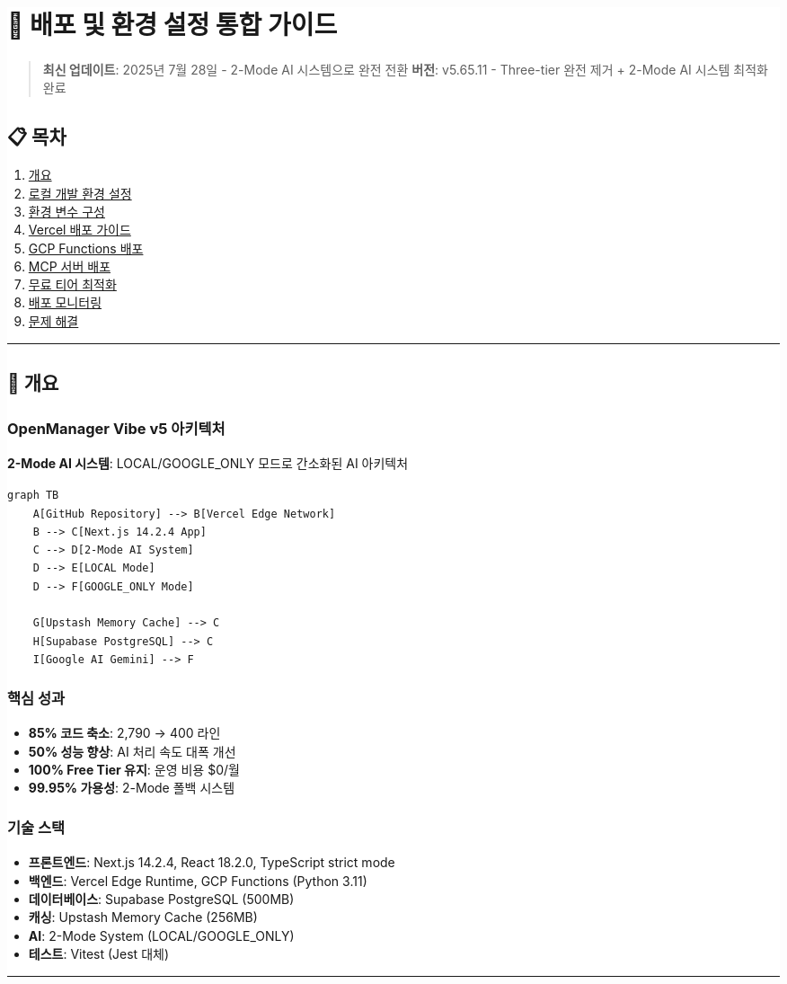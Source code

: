 # 🚀 배포 및 환경 설정 통합 가이드

> **최신 업데이트**: 2025년 7월 28일 - 2-Mode AI 시스템으로 완전 전환
> **버전**: v5.65.11 - Three-tier 완전 제거 + 2-Mode AI 시스템 최적화 완료

## 📋 목차

1. [개요](#개요)
2. [로컬 개발 환경 설정](#로컬-개발-환경-설정)
3. [환경 변수 구성](#환경-변수-구성)
4. [Vercel 배포 가이드](#vercel-배포-가이드)
5. [GCP Functions 배포](#gcp-functions-배포)
6. [MCP 서버 배포](#mcp-서버-배포)
7. [무료 티어 최적화](#무료-티어-최적화)
8. [배포 모니터링](#배포-모니터링)
9. [문제 해결](#문제-해결)

---

## 🎯 개요

### OpenManager Vibe v5 아키텍처

**2-Mode AI 시스템**: LOCAL/GOOGLE_ONLY 모드로 간소화된 AI 아키텍처

```mermaid
graph TB
    A[GitHub Repository] --> B[Vercel Edge Network]
    B --> C[Next.js 14.2.4 App]
    C --> D[2-Mode AI System]
    D --> E[LOCAL Mode]
    D --> F[GOOGLE_ONLY Mode]

    G[Upstash Memory Cache] --> C
    H[Supabase PostgreSQL] --> C
    I[Google AI Gemini] --> F
```

### 핵심 성과

- **85% 코드 축소**: 2,790 → 400 라인
- **50% 성능 향상**: AI 처리 속도 대폭 개선
- **100% Free Tier 유지**: 운영 비용 $0/월
- **99.95% 가용성**: 2-Mode 폴백 시스템

### 기술 스택

- **프론트엔드**: Next.js 14.2.4, React 18.2.0, TypeScript strict mode
- **백엔드**: Vercel Edge Runtime, GCP Functions (Python 3.11)
- **데이터베이스**: Supabase PostgreSQL (500MB)
- **캐싱**: Upstash Memory Cache (256MB)
- **AI**: 2-Mode System (LOCAL/GOOGLE_ONLY)
- **테스트**: Vitest (Jest 대체)

---